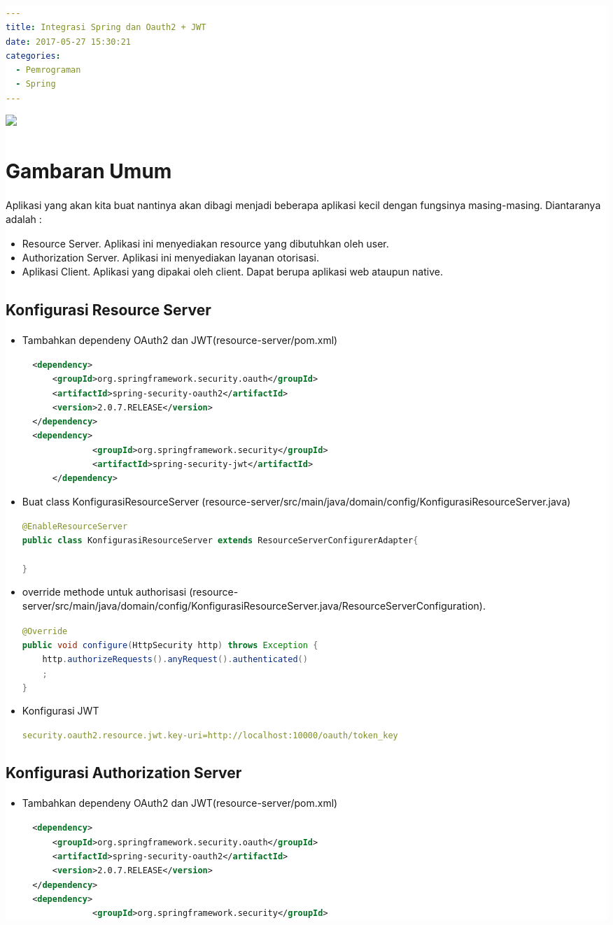 ```yaml
---
title: Integrasi Spring dan Oauth2 + JWT
date: 2017-05-27 15:30:21
categories:
  - Pemrograman
  - Spring
---
```

![](/images/springboot.png)

# Gambaran Umum
Aplikasi yang akan kita buat nantinya akan dibagi menjadi beberapa aplikasi kecil dengan fungsinya masing-masing. Diantaranya adalah :
- Resource Server. Aplikasi ini menyediakan resource yang dibutuhkan oleh user.
- Authorization Server. Aplikasi ini menyediakan layanan otorisasi.
- Aplikasi Client. Aplikasi yang dipakai oleh client. Dapat berupa aplikasi web ataupun native.

## Konfigurasi Resource Server ##
- Tambahkan dependeny OAuth2 dan JWT(resource-server/pom.xml)
  ```xml
    <dependency>
        <groupId>org.springframework.security.oauth</groupId>
        <artifactId>spring-security-oauth2</artifactId>
        <version>2.0.7.RELEASE</version>
    </dependency>
    <dependency>
				<groupId>org.springframework.security</groupId>
				<artifactId>spring-security-jwt</artifactId>
		</dependency>
  ```
- Buat class KonfigurasiResourceServer (resource-server/src/main/java/domain/config/KonfigurasiResourceServer.java)
  ```java
  @EnableResourceServer
  public class KonfigurasiResourceServer extends ResourceServerConfigurerAdapter{

  }
  ```
- override methode untuk authorisasi (resource-server/src/main/java/domain/config/KonfigurasiResourceServer.java/ResourceServerConfiguration).
  ```java
  @Override
  public void configure(HttpSecurity http) throws Exception {
      http.authorizeRequests().anyRequest().authenticated()
      ;
  }
  ```
- Konfigurasi JWT
  ```yml
  security.oauth2.resource.jwt.key-uri=http://localhost:10000/oauth/token_key
  ```
## Konfigurasi Authorization Server ##
- Tambahkan dependeny OAuth2 dan JWT(resource-server/pom.xml)
  ```xml
    <dependency>
        <groupId>org.springframework.security.oauth</groupId>
        <artifactId>spring-security-oauth2</artifactId>
        <version>2.0.7.RELEASE</version>
    </dependency>
    <dependency>
				<groupId>org.springframework.security</groupId>
  ```